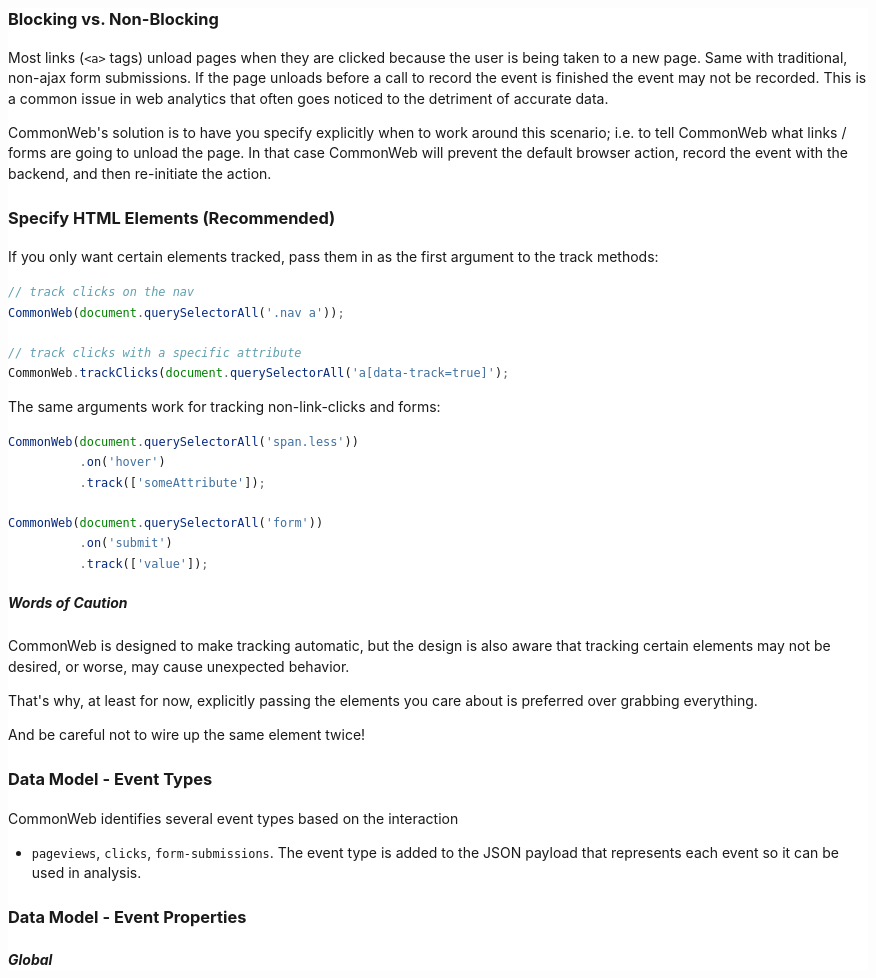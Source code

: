 ### Blocking vs. Non-Blocking

Most links (`<a>` tags) unload pages when they are clicked
because the user is being taken to a new page. Same with traditional, non-ajax form submissions.
If the page unloads before a call to record the event is finished the event may not be recorded. This
is a common issue in web analytics that often goes noticed to the detriment of accurate data.

CommonWeb's solution is to have you specify explicitly when to work around this scenario; i.e. to
tell CommonWeb what links / forms are going to unload the page. In that case CommonWeb will prevent the default
browser action, record the event with the backend, and then re-initiate the action.

### Specify HTML Elements (Recommended)

If you only want certain elements tracked, pass them in as the first argument to the track methods:

```javascript
// track clicks on the nav
CommonWeb(document.querySelectorAll('.nav a'));

// track clicks with a specific attribute
CommonWeb.trackClicks(document.querySelectorAll('a[data-track=true]');
```

The same arguments work for tracking non-link-clicks and forms:

```javascript
CommonWeb(document.querySelectorAll('span.less'))
          .on('hover')
          .track(['someAttribute']);

CommonWeb(document.querySelectorAll('form'))
          .on('submit')
          .track(['value']);
```

##### Words of Caution

CommonWeb is designed to make tracking automatic, but the design is also aware that
tracking certain elements may not be desired, or worse, may cause unexpected behavior.

That's why, at least for now, explicitly passing the elements you care about is preferred
over grabbing everything.

And be careful not to wire up the same element twice!

### Data Model - Event Types

CommonWeb identifies several event types based on the interaction
- `pageviews`, `clicks`, `form-submissions`. The event type is added to the JSON payload that represents each event so it can be used in analysis.

### Data Model - Event Properties

##### Global
